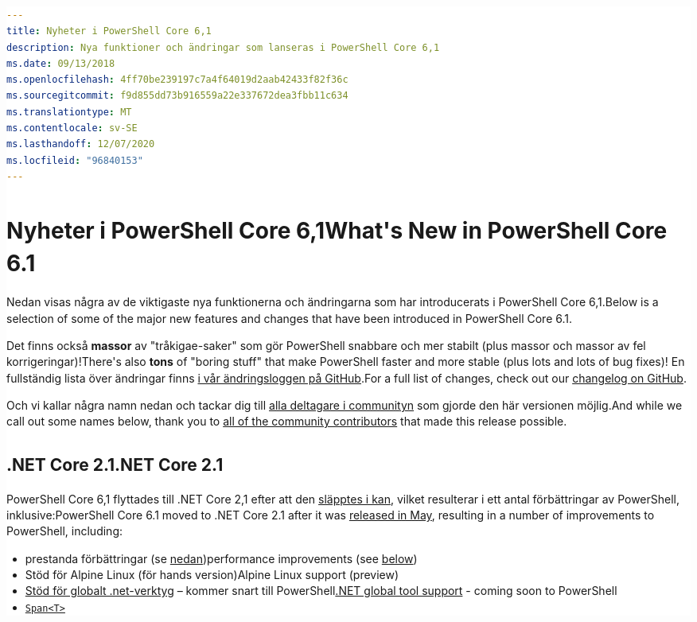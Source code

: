 ```yaml
---
title: Nyheter i PowerShell Core 6,1
description: Nya funktioner och ändringar som lanseras i PowerShell Core 6,1
ms.date: 09/13/2018
ms.openlocfilehash: 4ff70be239197c7a4f64019d2aab42433f82f36c
ms.sourcegitcommit: f9d855dd73b916559a22e337672dea3fbb11c634
ms.translationtype: MT
ms.contentlocale: sv-SE
ms.lasthandoff: 12/07/2020
ms.locfileid: "96840153"
---
```

# <a name="whats-new-in-powershell-core-61"></a><span data-ttu-id="6394e-103">Nyheter i PowerShell Core 6,1</span><span class="sxs-lookup"><span data-stu-id="6394e-103">What's New in PowerShell Core 6.1</span></span>

<span data-ttu-id="6394e-104">Nedan visas några av de viktigaste nya funktionerna och ändringarna som har introducerats i PowerShell Core 6,1.</span><span class="sxs-lookup"><span data-stu-id="6394e-104">Below is a selection of some of the major new features and changes that have been introduced in PowerShell Core 6.1.</span></span>

<span data-ttu-id="6394e-105">Det finns också **massor** av "tråkigae-saker" som gör PowerShell snabbare och mer stabilt (plus massor och massor av fel korrigeringar)!</span><span class="sxs-lookup"><span data-stu-id="6394e-105">There's also **tons** of "boring stuff" that make PowerShell faster and more stable (plus lots and lots of bug fixes)!</span></span> <span data-ttu-id="6394e-106">En fullständig lista över ändringar finns [i vår ändringsloggen på GitHub](https://github.com/PowerShell/PowerShell/blob/master/CHANGELOG.md).</span><span class="sxs-lookup"><span data-stu-id="6394e-106">For a full list of changes, check out our [changelog on GitHub](https://github.com/PowerShell/PowerShell/blob/master/CHANGELOG.md).</span></span>

<span data-ttu-id="6394e-107">Och vi kallar några namn nedan och tackar dig till [alla deltagare i communityn](https://github.com/PowerShell/PowerShell/graphs/contributors) som gjorde den här versionen möjlig.</span><span class="sxs-lookup"><span data-stu-id="6394e-107">And while we call out some names below, thank you to [all of the community contributors](https://github.com/PowerShell/PowerShell/graphs/contributors) that made this release possible.</span></span>

## <a name="net-core-21"></a><span data-ttu-id="6394e-108">.NET Core 2.1</span><span class="sxs-lookup"><span data-stu-id="6394e-108">.NET Core 2.1</span></span>

<span data-ttu-id="6394e-109">PowerShell Core 6,1 flyttades till .NET Core 2,1 efter att den [släpptes i kan](https://devblogs.microsoft.com/dotnet/announcing-net-core-2-1/), vilket resulterar i ett antal förbättringar av PowerShell, inklusive:</span><span class="sxs-lookup"><span data-stu-id="6394e-109">PowerShell Core 6.1 moved to .NET Core 2.1 after it was [released in May](https://devblogs.microsoft.com/dotnet/announcing-net-core-2-1/), resulting in a number of improvements to PowerShell, including:</span></span>

- <span data-ttu-id="6394e-110">prestanda förbättringar (se [nedan](#performance-improvements))</span><span class="sxs-lookup"><span data-stu-id="6394e-110">performance improvements (see [below](#performance-improvements))</span></span>
- <span data-ttu-id="6394e-111">Stöd för Alpine Linux (för hands version)</span><span class="sxs-lookup"><span data-stu-id="6394e-111">Alpine Linux support (preview)</span></span>
- <span data-ttu-id="6394e-112">[Stöd för globalt .net-verktyg](/dotnet/core/tools/global-tools) – kommer snart till PowerShell</span><span class="sxs-lookup"><span data-stu-id="6394e-112">[.NET global tool support](/dotnet/core/tools/global-tools) - coming soon to PowerShell</span></span>
- [`Span<T>`](/dotnet/api/system.span-1)
